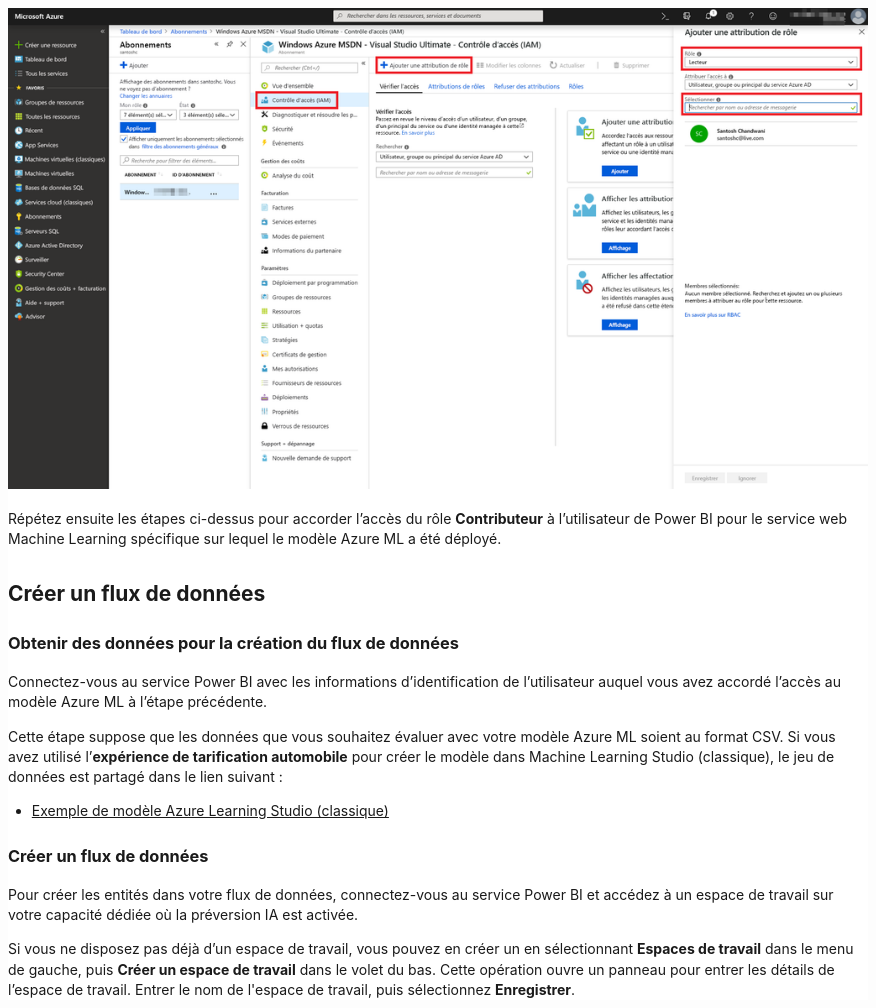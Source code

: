 ![Contrôle d'accès au portail Azure](media/service-tutorial-invoke-machine-learning-model/tutorial-invoke-machine-learning-model_02.png)

Répétez ensuite les étapes ci-dessus pour accorder l’accès du rôle **Contributeur** à l’utilisateur de Power BI pour le service web Machine Learning spécifique sur lequel le modèle Azure ML a été déployé.

## <a name="create-a-dataflow"></a>Créer un flux de données

### <a name="get-data-for-creating-the-dataflow"></a>Obtenir des données pour la création du flux de données

Connectez-vous au service Power BI avec les informations d’identification de l’utilisateur auquel vous avez accordé l’accès au modèle Azure ML à l’étape précédente.

Cette étape suppose que les données que vous souhaitez évaluer avec votre modèle Azure ML soient au format CSV.  Si vous avez utilisé l’**expérience de tarification automobile** pour créer le modèle dans Machine Learning Studio (classique), le jeu de données est partagé dans le lien suivant :

* [Exemple de modèle Azure Learning Studio (classique)](https://github.com/santoshc1/PowerBI-AI-samples/blob/master/Tutorial_MLStudio_model_integration/Automobile%20price%20data%20_Raw_.csv)

### <a name="create-a-dataflow"></a>Créer un flux de données

Pour créer les entités dans votre flux de données, connectez-vous au service Power BI et accédez à un espace de travail sur votre capacité dédiée où la préversion IA est activée.

Si vous ne disposez pas déjà d’un espace de travail, vous pouvez en créer un en sélectionnant **Espaces de travail** dans le menu de gauche, puis **Créer un espace de travail** dans le volet du bas.  Cette opération ouvre un panneau pour entrer les détails de l’espace de travail. Entrer le nom de l'espace de travail, puis sélectionnez **Enregistrer**.
